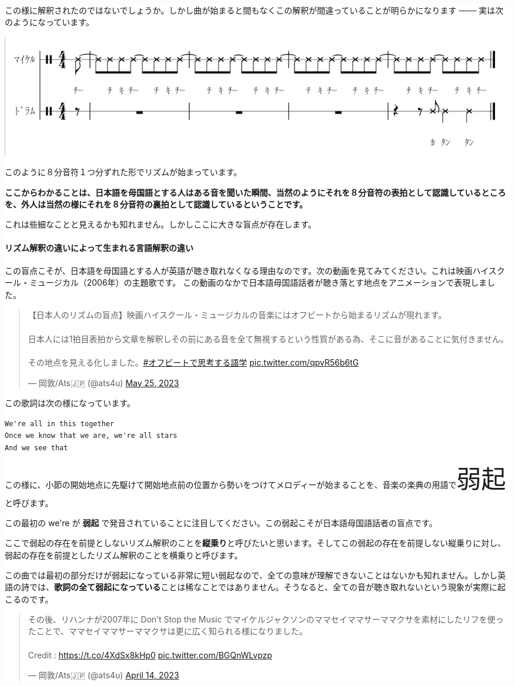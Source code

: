 この様に解釈されたのではないでしょうか。しかし曲が始まると間もなくこの解釈が間違っていることが明らかになります ─── 実は次のようになっています。

![](/hypergroove/attachments/vertical-human-nature-score-correct.png)

このように８分音符１つ分ずれた形でリズムが始まっています。

**ここからわかることは、日本語を母国語とする人はある音を聞いた瞬間、当然のようにそれを８分音符の表拍として認識しているところを、外人は当然の様にそれを８分音符の裏拍として認識しているということです。**

これは些細なことと見えるかも知れません。しかしここに大きな盲点が存在します。

#### リズム解釈の違いによって生まれる言語解釈の違い

この盲点こそが、日本語を母国語とする人が英語が聴き取れなくなる理由なのです。次の動画を見てみてください。これは映画ハイスクール・ミュージカル（2006年）の主題歌です。 この動画のなかで日本語母国語話者が聴き落とす地点をアニメーションで表現しました。

<div class="center-box"><blockquote class="twitter-tweet" data-media-max-width="560"><p lang="ja" dir="ltr">【日本人のリズムの盲点】映画ハイスクール・ミュージカルの音楽にはオフビートから始まるリズムが現れます。<br><br>日本人には1拍目表拍から文章を解釈しその前にある音を全て無視するという性質がある為、そこに音があることに気付きません。 <br><br>その地点を見える化しました。<a href="https://twitter.com/hashtag/%E3%82%AA%E3%83%95%E3%83%93%E3%83%BC%E3%83%88%E3%81%A7%E6%80%9D%E8%80%83%E3%81%99%E3%82%8B%E8%AA%9E%E5%AD%A6?src=hash&amp;ref_src=twsrc%5Etfw">#オフビートで思考する語学</a> <a href="https://t.co/qpvR56b6tG">pic.twitter.com/qpvR56b6tG</a></p>&mdash; 岡敦/Ats🇯🇵 (@ats4u) <a href="https://twitter.com/ats4u/status/1661582852574806021?ref_src=twsrc%5Etfw">May 25, 2023</a></blockquote></div>

この歌詞は次の様になっています。

	We're all in this together  
	Once we know that we are, we're all stars  
	And we see that

この様に、小節の開始地点に先駆けて開始地点前の位置から勢いをつけてメロディーが始まることを、音楽の楽典の用語で<span style="font-size:3em">弱起</span>と呼びます。

この最初の we're が **弱起** で発音されていることに注目してください。この弱起こそが日本語母国語話者の盲点です。

ここで弱起の存在を前提としないリズム解釈のことを**縦乗り**と呼びたいと思います。そしてこの弱起の存在を前提しない縦乗りに対し、弱起の存在を前提としたリズム解釈のことを横乗りと呼びます。



この曲では最初の部分だけが弱起になっている非常に短い弱起なので、全ての意味が理解できないことはないかも知れません。しかし英語の詩では、**歌詞の全て弱起になっている**ことは稀なことではありません。そうなると、全ての音が聴き取れないという現象が実際に起こるのです。

<div class="center-box"><blockquote class="twitter-tweet" data-media-max-width="560"><p lang="ja" dir="ltr">その後、リハンナが2007年に Don’t Stop the Music でマイケルジャクソンのママセイママサーママクサを素材にしたリフを使ったことで、ママセイママサーママクサは更に広く知られる様になりました。<br><br>Credit : <a href="https://t.co/4XdSx8kHp0">https://t.co/4XdSx8kHp0</a> <a href="https://t.co/BGQnWLvpzp">pic.twitter.com/BGQnWLvpzp</a></p>&mdash; 岡敦/Ats🇯🇵 (@ats4u) <a href="https://twitter.com/ats4u/status/1646892656285618176?ref_src=twsrc%5Etfw">April 14, 2023</a></blockquote> </div>
